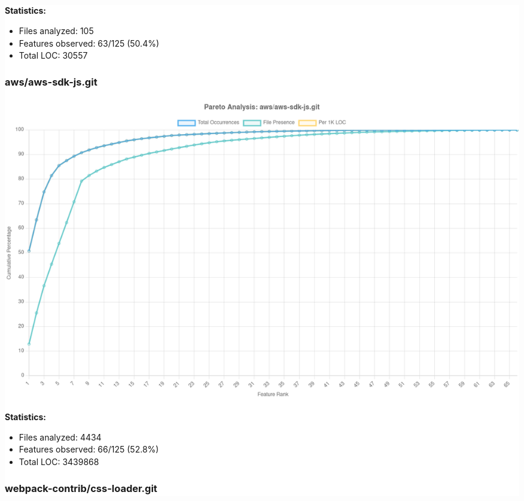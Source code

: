 **Statistics:**
- Files analyzed: 105
- Features observed: 63/125 (50.4%)
- Total LOC: 30557

### aws/aws-sdk-js.git

![aws/aws-sdk-js.git Pareto Analysis](aws/aws-sdk-js.git-overlay.png)

**Statistics:**
- Files analyzed: 4434
- Features observed: 66/125 (52.8%)
- Total LOC: 3439868

### webpack-contrib/css-loader.git
